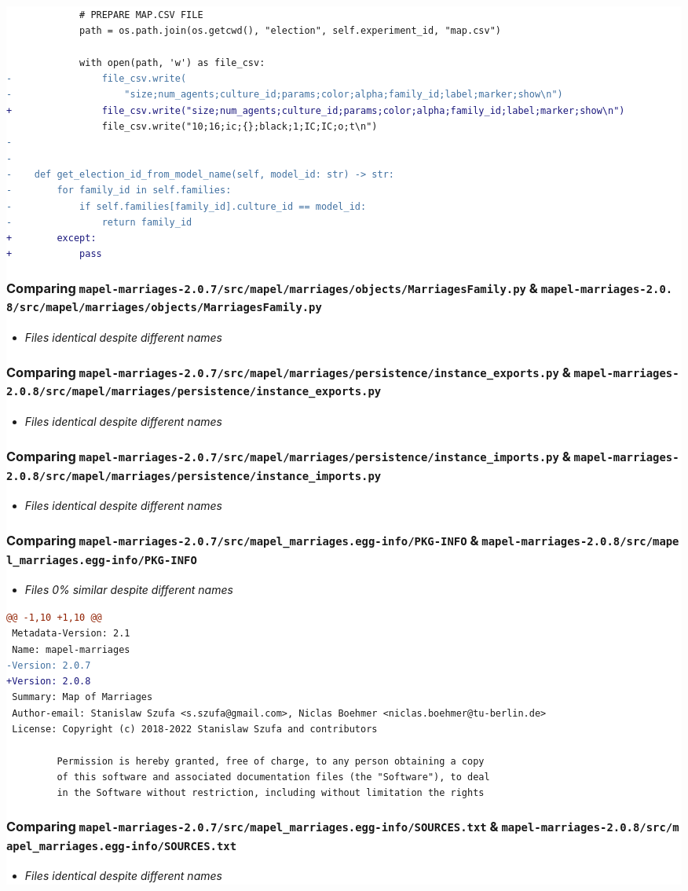 ```diff
             # PREPARE MAP.CSV FILE
             path = os.path.join(os.getcwd(), "election", self.experiment_id, "map.csv")
 
             with open(path, 'w') as file_csv:
-                file_csv.write(
-                    "size;num_agents;culture_id;params;color;alpha;family_id;label;marker;show\n")
+                file_csv.write("size;num_agents;culture_id;params;color;alpha;family_id;label;marker;show\n")
                 file_csv.write("10;16;ic;{};black;1;IC;IC;o;t\n")
-
-
-    def get_election_id_from_model_name(self, model_id: str) -> str:
-        for family_id in self.families:
-            if self.families[family_id].culture_id == model_id:
-                return family_id
+        except:
+            pass
```

### Comparing `mapel-marriages-2.0.7/src/mapel/marriages/objects/MarriagesFamily.py` & `mapel-marriages-2.0.8/src/mapel/marriages/objects/MarriagesFamily.py`

 * *Files identical despite different names*

### Comparing `mapel-marriages-2.0.7/src/mapel/marriages/persistence/instance_exports.py` & `mapel-marriages-2.0.8/src/mapel/marriages/persistence/instance_exports.py`

 * *Files identical despite different names*

### Comparing `mapel-marriages-2.0.7/src/mapel/marriages/persistence/instance_imports.py` & `mapel-marriages-2.0.8/src/mapel/marriages/persistence/instance_imports.py`

 * *Files identical despite different names*

### Comparing `mapel-marriages-2.0.7/src/mapel_marriages.egg-info/PKG-INFO` & `mapel-marriages-2.0.8/src/mapel_marriages.egg-info/PKG-INFO`

 * *Files 0% similar despite different names*

```diff
@@ -1,10 +1,10 @@
 Metadata-Version: 2.1
 Name: mapel-marriages
-Version: 2.0.7
+Version: 2.0.8
 Summary: Map of Marriages
 Author-email: Stanislaw Szufa <s.szufa@gmail.com>, Niclas Boehmer <niclas.boehmer@tu-berlin.de>
 License: Copyright (c) 2018-2022 Stanislaw Szufa and contributors
         
         Permission is hereby granted, free of charge, to any person obtaining a copy
         of this software and associated documentation files (the "Software"), to deal
         in the Software without restriction, including without limitation the rights
```

### Comparing `mapel-marriages-2.0.7/src/mapel_marriages.egg-info/SOURCES.txt` & `mapel-marriages-2.0.8/src/mapel_marriages.egg-info/SOURCES.txt`

 * *Files identical despite different names*

